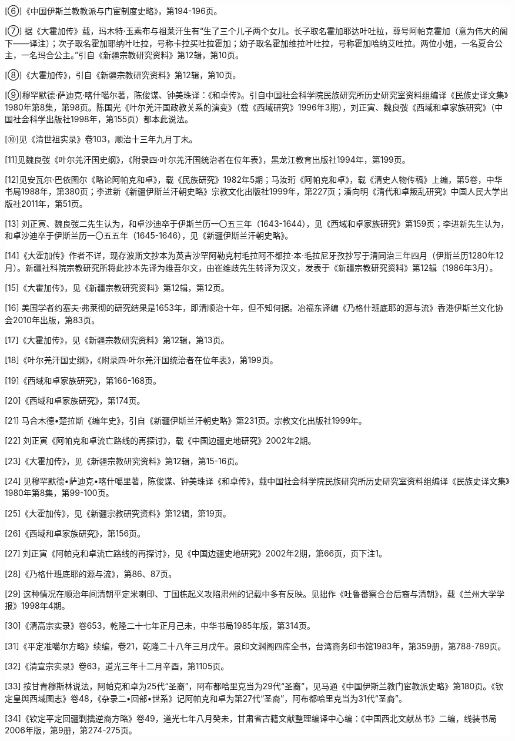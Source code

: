 [⑥]《中国伊斯兰教教派与门宦制度史略》，第194-196页。

[⑦]  据《大霍加传》载，玛木特·玉素布与祖莱汗生有“生了三个儿子两个女儿。长子取名霍加耶达叶吐拉，尊号阿帕克霍加（意为伟大的阁下——译注）；次子取名霍加耶纳叶吐拉，号称卡拉买吐拉霍加；幼子取名霍加维拉叶吐拉，号称霍加哈纳艾吐拉。两位小姐，一名夏合公主，一名玛合公主。”引自《新疆宗教研究资料》第12辑，第10页。

[⑧]《大霍加传》，引自《新疆宗教研究资料》第12辑，第10页。

[⑨]穆罕默德·萨迪克·喀什噶尔著，陈俊谋、钟美珠译：《和卓传》。引自中国社会科学院民族研究所历史研究室资料组编译《民族史译文集》1980年第8集，第98页。陈国光《叶尔羌汗国政教关系的演变》（载《西域研究》1996年3期），刘正寅、魏良弢《西域和卓家族研究》（中国社会科学出版社1998年，第155页）都本此说法。

[⑩]见《清世祖实录》卷103，顺治十三年九月丁未。

[11]见魏良弢《叶尔羌汗国史纲》，《附录四·叶尔羌汗国统治者在位年表》，黑龙江教育出版社1994年，第199页。

[12]见安瓦尔·巴依图尔《略论阿帕克和卓》，载《民族研究》1982年5期；马汝珩《阿帕克和卓》，载《清史人物传稿》上编，第5卷，中华书局1988年，第380页；李进新《新疆伊斯兰汗朝史略》宗教文化出版社1999年，第227页；潘向明《清代和卓叛乱研究》中国人民大学出版社2011年，第51页。

[13]  刘正寅、魏良弢二先生认为，和卓沙迪卒于伊斯兰历一〇五三年（1643-1644），见《西域和卓家族研究》第159页；李进新先生认为，和卓沙迪卒于伊斯兰历一〇五五年（1645-1646），见《新疆伊斯兰汗朝史略》。

[14]《大霍加传》作者不详，现存波斯文抄本为英吉沙罕阿勒克村毛拉阿不都拉·本·毛拉尼牙孜抄写于清同治三年四月（伊斯兰历1280年12月）。新疆社科院宗教研究所将此抄本先译为维吾尔文，由崔维歧先生转译为汉文，发表于《新疆宗教研究资料》第12辑（1986年3月）。

[15]《大霍加传》，见《新疆宗教研究资料》第12辑，第12页。

[16]  美国学者约塞夫·弗莱彻的研究结果是1653年，即清顺治十年，但不知何据。冶福东译编《乃格什班底耶的源与流》香港伊斯兰文化协会2010年出版，第83页。

[17]《大霍加传》，见《新疆宗教研究资料》第12辑，第13页。

[18]《叶尔羌汗国史纲》，《附录四·叶尔羌汗国统治者在位年表》，第199页。

[19]《西域和卓家族研究》，第166-168页。

[20]《西域和卓家族研究》，第174页。

[21]  马合木德•楚拉斯《编年史》，引自《新疆伊斯兰汗朝史略》第231页。宗教文化出版社1999年。

[22]  刘正寅《阿帕克和卓流亡路线的再探讨》，载《中国边疆史地研究》2002年2期。

[23]《大霍加传》，见《新疆宗教研究资料》第12辑，第15-16页。

[24]  见穆罕默德•萨迪克•喀什噶里著，陈俊谋、钟美珠译《和卓传》，载中国社会科学院民族研究所历史研究室资料组编译《民族史译文集》1980年第8集，第99-100页。

[25]《大霍加传》，见《新疆宗教研究资料》第12辑，第19页。

[26]《西域和卓家族研究》，第156页。

[27]  刘正寅《阿帕克和卓流亡路线的再探讨》，见《中国边疆史地研究》2002年2期，第66页，页下注1。

[28]《乃格什班底耶的源与流》，第86、87页。

[29]  这种情况在顺治年间清朝平定米喇印、丁国栋起义攻陷肃州的记载中多有反映。见拙作《吐鲁番察合台后裔与清朝》，载《兰州大学学报》1998年4期。

[30]《清高宗实录》卷653，乾隆二十七年正月己未，中华书局1985年版，第314页。

[31]《平定准噶尔方略》续编，卷21，乾隆二十八年三月戊午。景印文渊阁四库全书，台湾商务印书馆1983年，第359册，第788-789页。

[32]《清宣宗实录》卷63，道光三年十二月辛酉，第1105页。

[33]  按甘青穆斯林说法，阿帕克和卓为25代“圣裔”，阿布都哈里克当为29代“圣裔”，见马通《中国伊斯兰教门宦教派史略》第180页。《钦定皇舆西域图志》卷48，《杂录二•回部•世系》记阿帕克和卓为第27代“圣裔”，阿布都哈里克当为31代“圣裔”。

[34]《钦定平定回疆剿擒逆裔方略》卷49，道光七年八月癸未，甘肃省古籍文献整理编译中心编：《中国西北文献丛书》二编，线装书局2006年版，第9册，第274-275页。
